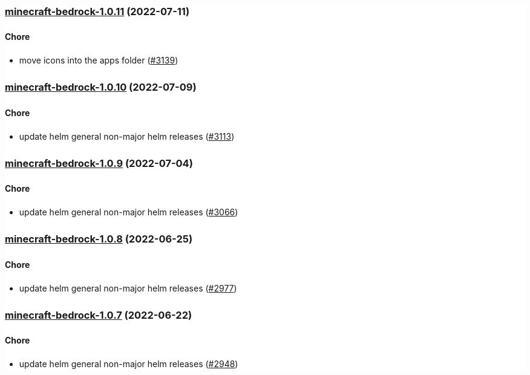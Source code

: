 
<a name="minecraft-bedrock-1.0.11"></a>
### [minecraft-bedrock-1.0.11](https://github.com/truecharts/apps/compare/minecraft-bedrock-1.0.10...minecraft-bedrock-1.0.11) (2022-07-11)

#### Chore

* move icons into the apps folder ([#3139](https://github.com/truecharts/apps/issues/3139))



<a name="minecraft-bedrock-1.0.10"></a>
### [minecraft-bedrock-1.0.10](https://github.com/truecharts/apps/compare/minecraft-bedrock-1.0.9...minecraft-bedrock-1.0.10) (2022-07-09)

#### Chore

* update helm general non-major helm releases ([#3113](https://github.com/truecharts/apps/issues/3113))



<a name="minecraft-bedrock-1.0.9"></a>
### [minecraft-bedrock-1.0.9](https://github.com/truecharts/apps/compare/minecraft-bedrock-1.0.8...minecraft-bedrock-1.0.9) (2022-07-04)

#### Chore

* update helm general non-major helm releases ([#3066](https://github.com/truecharts/apps/issues/3066))



<a name="minecraft-bedrock-1.0.8"></a>
### [minecraft-bedrock-1.0.8](https://github.com/truecharts/apps/compare/minecraft-bedrock-1.0.7...minecraft-bedrock-1.0.8) (2022-06-25)

#### Chore

* update helm general non-major helm releases ([#2977](https://github.com/truecharts/apps/issues/2977))



<a name="minecraft-bedrock-1.0.7"></a>
### [minecraft-bedrock-1.0.7](https://github.com/truecharts/apps/compare/minecraft-bedrock-1.0.6...minecraft-bedrock-1.0.7) (2022-06-22)

#### Chore

* update helm general non-major helm releases ([#2948](https://github.com/truecharts/apps/issues/2948))
